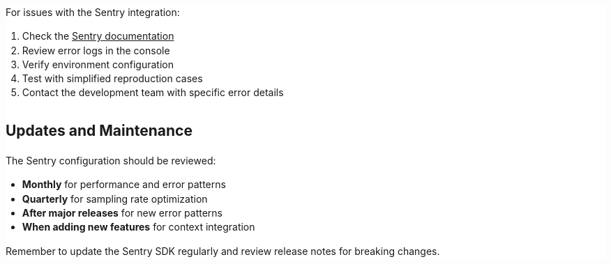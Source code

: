 For issues with the Sentry integration:

1. Check the [Sentry documentation](https://docs.sentry.io/platforms/javascript/guides/nextjs/)
2. Review error logs in the console
3. Verify environment configuration
4. Test with simplified reproduction cases
5. Contact the development team with specific error details

## Updates and Maintenance

The Sentry configuration should be reviewed:

- **Monthly** for performance and error patterns
- **Quarterly** for sampling rate optimization
- **After major releases** for new error patterns
- **When adding new features** for context integration

Remember to update the Sentry SDK regularly and review release notes for breaking changes.